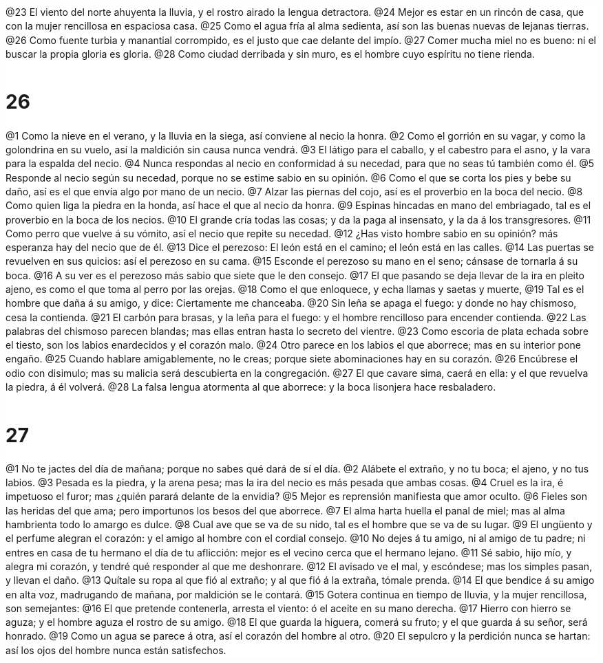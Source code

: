 @23 El viento del norte ahuyenta la lluvia, y el rostro airado la lengua detractora. 
@24 Mejor es estar en un rincón de casa, que con la mujer rencillosa en espaciosa casa. 
@25 Como el agua fría al alma sedienta, así son las buenas nuevas de lejanas tierras. 
@26 Como fuente turbia y manantial corrompido, es el justo que cae delante del impío. 
@27 Comer mucha miel no es bueno: ni el buscar la propia gloria es gloria. 
@28 Como ciudad derribada y sin muro, es el hombre cuyo espíritu no tiene rienda. 

# 26 
@1 Como la nieve en el verano, y la lluvia en la siega, así conviene al necio la honra. 
@2 Como el gorrión en su vagar, y como la golondrina en su vuelo, así la maldición sin causa nunca vendrá. 
@3 El látigo para el caballo, y el cabestro para el asno, y la vara para la espalda del necio. 
@4 Nunca respondas al necio en conformidad á su necedad, para que no seas tú también como él. 
@5 Responde al necio según su necedad, porque no se estime sabio en su opinión. 
@6 Como el que se corta los pies y bebe su daño, así es el que envía algo por mano de un necio. 
@7 Alzar las piernas del cojo, así es el proverbio en la boca del necio. 
@8 Como quien liga la piedra en la honda, así hace el que al necio da honra. 
@9 Espinas hincadas en mano del embriagado, tal es el proverbio en la boca de los necios. 
@10 El grande cría todas las cosas; y da la paga al insensato, y la da á los transgresores. 
@11 Como perro que vuelve á su vómito, así el necio que repite su necedad. 
@12 ¿Has visto hombre sabio en su opinión? más esperanza hay del necio que de él. 
@13 Dice el perezoso: El león está en el camino; el león está en las calles. 
@14 Las puertas se revuelven en sus quicios: así el perezoso en su cama. 
@15 Esconde el perezoso su mano en el seno; cánsase de tornarla á su boca. 
@16 A su ver es el perezoso más sabio que siete que le den consejo. 
@17 El que pasando se deja llevar de la ira en pleito ajeno, es como el que toma al perro por las orejas. 
@18 Como el que enloquece, y echa llamas y saetas y muerte, 
@19 Tal es el hombre que daña á su amigo, y dice: Ciertamente me chanceaba. 
@20 Sin leña se apaga el fuego: y donde no hay chismoso, cesa la contienda. 
@21 El carbón para brasas, y la leña para el fuego: y el hombre rencilloso para encender contienda. 
@22 Las palabras del chismoso parecen blandas; mas ellas entran hasta lo secreto del vientre. 
@23 Como escoria de plata echada sobre el tiesto, son los labios enardecidos y el corazón malo. 
@24 Otro parece en los labios el que aborrece; mas en su interior pone engaño. 
@25 Cuando hablare amigablemente, no le creas; porque siete abominaciones hay en su corazón. 
@26 Encúbrese el odio con disimulo; mas su malicia será descubierta en la congregación. 
@27 El que cavare sima, caerá en ella: y el que revuelva la piedra, á él volverá. 
@28 La falsa lengua atormenta al que aborrece: y la boca lisonjera hace resbaladero. 

# 27 
@1 No te jactes del día de mañana; porque no sabes qué dará de sí el día. 
@2 Alábete el extraño, y no tu boca; el ajeno, y no tus labios. 
@3 Pesada es la piedra, y la arena pesa; mas la ira del necio es más pesada que ambas cosas. 
@4 Cruel es la ira, é impetuoso el furor; mas ¿quién parará delante de la envidia? 
@5 Mejor es reprensión manifiesta que amor oculto. 
@6 Fieles son las heridas del que ama; pero importunos los besos del que aborrece. 
@7 El alma harta huella el panal de miel; mas al alma hambrienta todo lo amargo es dulce. 
@8 Cual ave que se va de su nido, tal es el hombre que se va de su lugar. 
@9 El ungüento y el perfume alegran el corazón: y el amigo al hombre con el cordial consejo. 
@10 No dejes á tu amigo, ni al amigo de tu padre; ni entres en casa de tu hermano el día de tu aflicción: mejor es el vecino cerca que el hermano lejano. 
@11 Sé sabio, hijo mío, y alegra mi corazón, y tendré qué responder al que me deshonrare. 
@12 El avisado ve el mal, y escóndese; mas los simples pasan, y llevan el daño. 
@13 Quítale su ropa al que fió al extraño; y al que fió á la extraña, tómale prenda. 
@14 El que bendice á su amigo en alta voz, madrugando de mañana, por maldición se le contará. 
@15 Gotera continua en tiempo de lluvia, y la mujer rencillosa, son semejantes: 
@16 El que pretende contenerla, arresta el viento: ó el aceite en su mano derecha. 
@17 Hierro con hierro se aguza; y el hombre aguza el rostro de su amigo. 
@18 El que guarda la higuera, comerá su fruto; y el que guarda á su señor, será honrado. 
@19 Como un agua se parece á otra, así el corazón del hombre al otro. 
@20 El sepulcro y la perdición nunca se hartan: así los ojos del hombre nunca están satisfechos. 